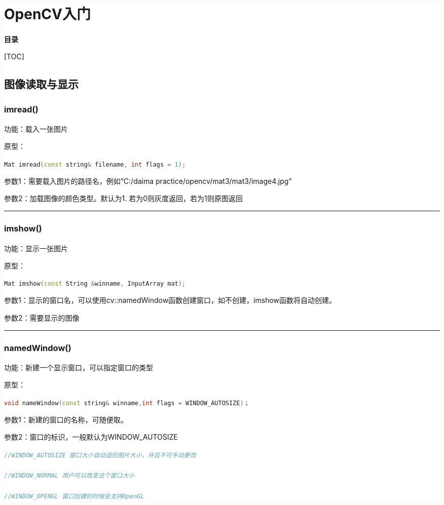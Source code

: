 # OpenCV入门

**目录**

[TOC]



## 图像读取与显示

### imread()

功能：载入一张图片

原型：

```c++
Mat imread(const string& filename, int flags = 1);
```

参数1：需要载入图片的路径名，例如“C:/daima practice/opencv/mat3/mat3/image4.jpg”

参数2：加载图像的颜色类型。默认为1. 若为0则灰度返回，若为1则原图返回

------

### imshow()

功能：显示一张图片

原型：

```c++
Mat imshow(const String &winname, InputArray mat);
```

参数1：显示的窗口名，可以使用cv::namedWindow函数创建窗口，如不创建，imshow函数将自动创建。

参数2：需要显示的图像

------

### namedWindow()

功能：新建一个显示窗口，可以指定窗口的类型

原型：

```c++
void nameWindow(const string& winname,int flags = WINDOW_AUTOSIZE)；
```

参数1：新建的窗口的名称，可随便取。

参数2：窗口的标识，一般默认为WINDOW_AUTOSIZE 

```c++
//WINDOW_AUTOSIZE 窗口大小自动适应图片大小，并且不可手动更改

//WINDOW_NORMAL 用户可以改变这个窗口大小

//WINDOW_OPENGL 窗口创建的时候会支持OpenGL
```

